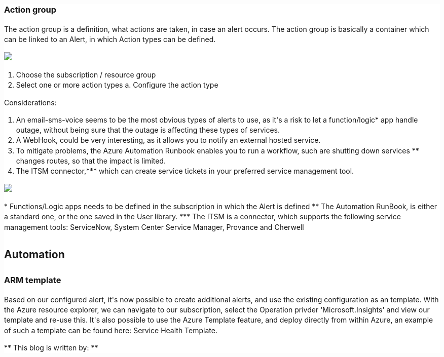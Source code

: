 ### Action group
The action group is a definition, what actions are taken, in case an alert occurs. The action group is basically a container which can be linked to an Alert, in which Action types can be defined. 

<img src="/images/servicehealth/runBook.PNG" style="height: 440px;" />

1. Choose the subscription / resource group
2. Select one or more action types
    a. Configure the action type

Considerations:

1. An email-sms-voice seems to be the most obvious types of alerts to use, as it's a risk to let a function/logic* app handle outage, without being sure that the outage is affecting these types of services. 
2. A WebHook, could be very interesting, as it allows you to notify an external hosted service.
3. To mitigate problems, the Azure Automation Runbook enables you to run a workflow, such are shutting down services ** changes routes, so that the impact is limited. 
4. The ITSM connector,*** which can create service tickets in your preferred service management tool.

<img src="/images/servicehealth/actionGroupSetup.PNG" style="height: 250px;" />

\* Functions/Logic apps needs to be defined in the subscription in which the Alert is defined
\*\* The Automation RunBook, is either a standard one, or the one saved in the User library.
*** The ITSM is a connector, which supports the following service management tools: ServiceNow, System Center Service Manager, Provance and Cherwell

## Automation
### ARM template
Based on our configured alert, it's now possible to create additional alerts, and use the existing configuration as an template. With the Azure resource explorer, we can navigate to our subscription, select the Operation privder 'Microsoft.Insights' and view our template and re-use this. It's also possible to use the Azure Template feature, and deploy directly from within Azure, an example of such a template can be found here: Service Health Template.


** This blog is written by: ** <script src="//platform.linkedin.com/in.js" type="text/javascript"></script>
<script type="IN/MemberProfile" data-id="https://www.linkedin.com/in/sandernefs/" data-format="inline" data-related="false"></script>
